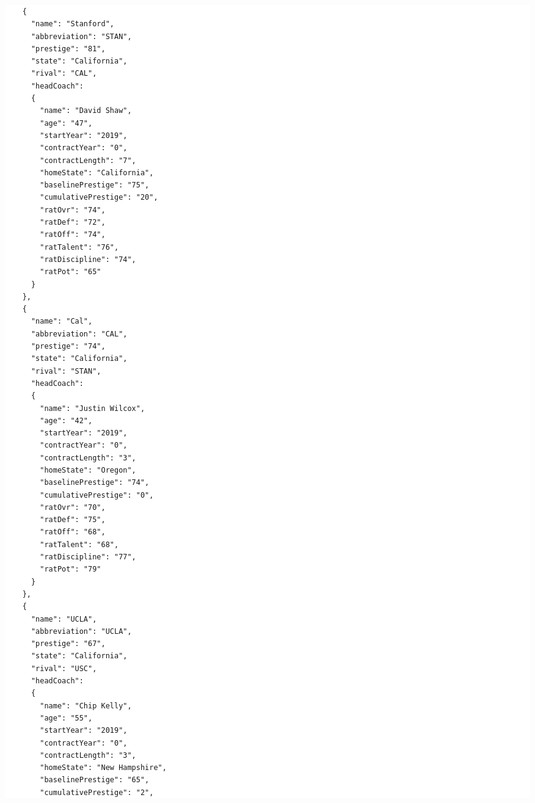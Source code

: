         {
          "name": "Stanford",
          "abbreviation": "STAN",
          "prestige": "81",
          "state": "California",
          "rival": "CAL",
          "headCoach": 
          {
            "name": "David Shaw",
            "age": "47",
            "startYear": "2019",
            "contractYear": "0",
            "contractLength": "7",
            "homeState": "California",
            "baselinePrestige": "75",
            "cumulativePrestige": "20",
            "ratOvr": "74",
            "ratDef": "72",
            "ratOff": "74",
            "ratTalent": "76",
            "ratDiscipline": "74",
            "ratPot": "65"
          }
        },        
        {
          "name": "Cal",
          "abbreviation": "CAL",
          "prestige": "74",
          "state": "California",
          "rival": "STAN",
          "headCoach": 
          {
            "name": "Justin Wilcox",
            "age": "42",
            "startYear": "2019",
            "contractYear": "0",
            "contractLength": "3",
            "homeState": "Oregon",
            "baselinePrestige": "74",
            "cumulativePrestige": "0",
            "ratOvr": "70",
            "ratDef": "75",
            "ratOff": "68",
            "ratTalent": "68",
            "ratDiscipline": "77",
            "ratPot": "79"
          }
        },        
        {
          "name": "UCLA",
          "abbreviation": "UCLA",
          "prestige": "67",
          "state": "California",
          "rival": "USC",
          "headCoach": 
          {
            "name": "Chip Kelly",
            "age": "55",
            "startYear": "2019",
            "contractYear": "0",
            "contractLength": "3",
            "homeState": "New Hampshire",
            "baselinePrestige": "65",
            "cumulativePrestige": "2",